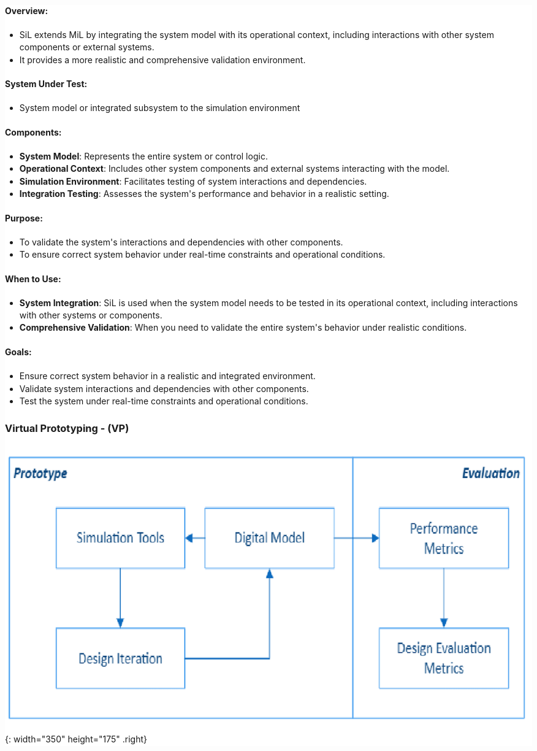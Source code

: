 #### Overview:
- SiL extends MiL by integrating the system model with its operational context, including interactions with other system components or external systems.
- It provides a more realistic and comprehensive validation environment.

#### System Under Test:
- System model or integrated subsystem to the simulation environment

#### Components:
- **System Model**: Represents the entire system or control logic.
- **Operational Context**: Includes other system components and external systems interacting with the model.
- **Simulation Environment**: Facilitates testing of system interactions and dependencies.
- **Integration Testing**: Assesses the system's performance and behavior in a realistic setting.

#### Purpose:
- To validate the system's interactions and dependencies with other components.
- To ensure correct system behavior under real-time constraints and operational conditions.

#### When to Use:
- **System Integration**: SiL is used when the system model needs to be tested in its operational context, including interactions with other systems or components.
- **Comprehensive Validation**: When you need to validate the entire system's behavior under realistic conditions.

#### Goals:
- Ensure correct system behavior in a realistic and integrated environment.
- Validate system interactions and dependencies with other components.
- Test the system under real-time constraints and operational conditions.

### Virtual Prototyping - (VP)
![virtual prototyping diagram](../assets/virtual-protoyping.png){: width="350" height="175" .right}
